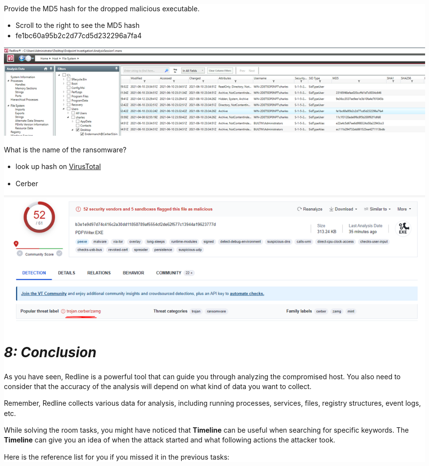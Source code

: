 Provide the MD5 hash for the dropped malicious executable.

- Scroll to the right to see the MD5 hash
- fe1bc60a95b2c2d77cd5d232296a7fa4

![](./Redline/2023-05-24-08-42-42.png)

What is the name of the ransomware? 

- look up hash on [VirusTotal](https://www.virustotal.com/gui/file/b3e1e9d97d74c416c2a30dd11858789af5554cf2de62f577c13944a19623777d/detection)

- Cerber


![](./Redline/2023-05-24-08-47-24.png)


# _**8: Conclusion**_

As you have seen, Redline is a powerful tool that can guide you through analyzing the compromised host. You also need to consider that the accuracy of the analysis will depend on what kind of data you want to collect. 

Remember, Redline collects various data for analysis, including running processes, services, files, registry structures, event logs, etc.   

While solving the room tasks, you might have noticed that **Timeline** can be useful when searching for specific keywords. The **Timeline** can give you an idea of when the attack started and what following actions the attacker took.   

Here is the reference list for you if you missed it in the previous tasks:
